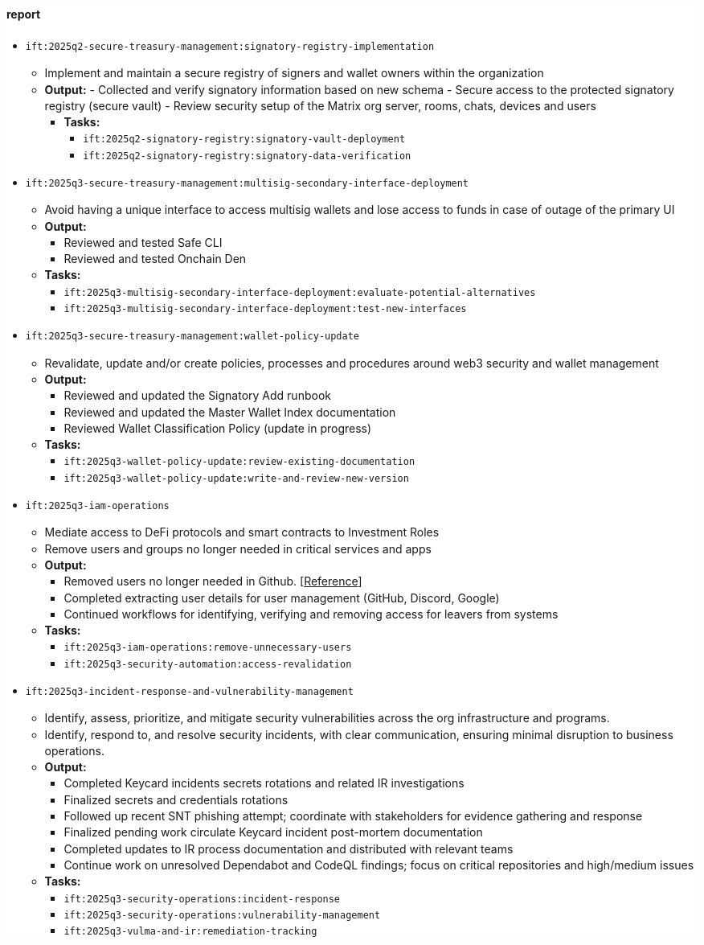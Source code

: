 #### report

- `ift:2025q2-secure-treasury-management:signatory-registry-implementation`
	- Implement and maintain a secure registry of signers and wallet owners within the organization
  - **Output:**
		- Collected and verify signatory information based on new schema
		- Secure access to the protected signatory registry (secure vault)
		- Review security setup of the Matrix org server, rooms, chats, devices and users
	- **Tasks:**
	    - `ift:2025q2-signatory-registry:signatory-vault-deployment`
	    - `ift:2025q2-signatory-registry:signatory-data-verification`

- `ift:2025q3-secure-treasury-management:multisig-secondary-interface-deployment`
  - Avoid having a unique interface to access multisig wallets and lose access to funds in case of outage of the primary UI
  - **Output:**
    - Reviewed and tested Safe CLI
    - Reviewed and tested Onchain Den
  - **Tasks:**
    - `ift:2025q3-multisig-secondary-interface-deployment:evaluate-potential-alternatives`
    - `ift:2025q3-multisig-secondary-interface-deployment:test-new-interfaces`

- `ift:2025q3-secure-treasury-management:wallet-policy-update`
  - Revalidate, update and/or create policies, processes and procedures around web3 security and wallet management
  - **Output:**
    - Reviewed and updated the Signatory Add runbook
    - Reviewed and updated the Master Wallet Index documentation
    - Reviewed Wallet Classification Policy (update in progress)
  - **Tasks:**
    - `ift:2025q3-wallet-policy-update:review-existing-documentation`
    - `ift:2025q3-wallet-policy-update:write-and-review-new-version`

- `ift:2025q3-iam-operations`
	- Mediate access to DeFi protocols and smart contracts to Investment Roles
	- Remove users and groups no longer needed in critical services and apps
	- **Output:**
		- Removed users no longer needed in Github. [[Reference](https://github.com/enterprises/ift/settings/audit-log?q=action%3Ateam.remove_member)]
        - Completed extracting user details for user management (GitHub, Discord, Google)
        - Continued workflows for identifying, verifying and removing access for leavers from systems
	- **Tasks:**
		- `ift:2025q3-iam-operations:remove-unnecessary-users`
		- `ift:2025q3-security-automation:access-revalidation`

- `ift:2025q3-incident-response-and-vulnerability-management`
	- Identify, assess, prioritize, and mitigate security vulnerabilities across the org infrastructure and programs.
	- Identify, respond to, and resolve security incidents, with clear communication, ensuring minimal disruption to business operations.
	- **Output:**
	    - Completed Keycard incidents secrets rotations and related IR investigations
      - Finalized secrets and credentials rotations
      - Followed up recent SNT phishing attempt; coordinate with stakeholders for evidence gathering and response
      - Finalized pending work circulate Keycard incident post-mortem documentation
      - Completed updates to IR process documentation and distributed with relevant teams
      - Continue work on unresolved Dependabot and CodeQL findings; focus on critical repositories and high/medium issues
	- **Tasks:**
		- `ift:2025q3-security-operations:incident-response`
		- `ift:2025q3-security-operations:vulnerability-management`
		- `ift:2025q3-vulma-and-ir:remediation-tracking`
